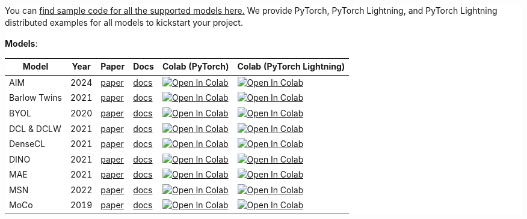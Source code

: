 You can [find sample code for all the supported models here.](https://docs.lightly.ai/self-supervised-learning/examples/models.html) We provide PyTorch, PyTorch Lightning,
and PyTorch Lightning distributed examples for all models to kickstart your project.

**Models**:

| Model          | Year | Paper | Docs | Colab (PyTorch) | Colab (PyTorch Lightning) |
|----------------|------|-------|------|-----------------|----------------------------|
| AIM            | 2024 | [paper](https://arxiv.org/abs/2401.08541) | [docs](https://docs.lightly.ai/self-supervised-learning/examples/aim.html) | [![Open In Colab](https://img.shields.io/badge/Colab-PyTorch-blue?logo=googlecolab)](https://colab.research.google.com/github/lightly-ai/lightly/blob/master/examples/notebooks/pytorch/aim.ipynb) | [![Open In Colab](https://img.shields.io/badge/Colab-PyTorch_Lightning-blue?logo=googlecolab)](https://colab.research.google.com/github/lightly-ai/lightly/blob/master/examples/notebooks/pytorch_lightning/aim.ipynb) |
| Barlow Twins   | 2021 | [paper](https://arxiv.org/abs/2103.03230) | [docs](https://docs.lightly.ai/self-supervised-learning/examples/barlowtwins.html) | [![Open In Colab](https://img.shields.io/badge/Colab-PyTorch-blue?logo=googlecolab)](https://colab.research.google.com/github/lightly-ai/lightly/blob/master/examples/notebooks/pytorch/barlowtwins.ipynb) | [![Open In Colab](https://img.shields.io/badge/Colab-PyTorch_Lightning-blue?logo=googlecolab)](https://colab.research.google.com/github/lightly-ai/lightly/blob/master/examples/notebooks/pytorch_lightning/barlowtwins.ipynb) |
| BYOL           | 2020 | [paper](https://arxiv.org/abs/2006.07733) | [docs](https://docs.lightly.ai/self-supervised-learning/examples/byol.html) | [![Open In Colab](https://img.shields.io/badge/Colab-PyTorch-blue?logo=googlecolab)](https://colab.research.google.com/github/lightly-ai/lightly/blob/master/examples/notebooks/pytorch/byol.ipynb) | [![Open In Colab](https://img.shields.io/badge/Colab-PyTorch_Lightning-blue?logo=googlecolab)](https://colab.research.google.com/github/lightly-ai/lightly/blob/master/examples/notebooks/pytorch_lightning/byol.ipynb) |
| DCL & DCLW     | 2021 | [paper](https://arxiv.org/abs/2110.06848) | [docs](https://docs.lightly.ai/self-supervised-learning/examples/dcl.html) | [![Open In Colab](https://img.shields.io/badge/Colab-PyTorch-blue?logo=googlecolab)](https://colab.research.google.com/github/lightly-ai/lightly/blob/master/examples/notebooks/pytorch/dcl.ipynb) | [![Open In Colab](https://img.shields.io/badge/Colab-PyTorch_Lightning-blue?logo=googlecolab)](https://colab.research.google.com/github/lightly-ai/lightly/blob/master/examples/notebooks/pytorch_lightning/dcl.ipynb) |
| DenseCL        | 2021 | [paper](https://arxiv.org/abs/2011.09157) | [docs](https://docs.lightly.ai/self-supervised-learning/examples/densecl.html) | [![Open In Colab](https://img.shields.io/badge/Colab-PyTorch-blue?logo=googlecolab)](https://colab.research.google.com/github/lightly-ai/lightly/blob/master/examples/notebooks/pytorch/densecl.ipynb) | [![Open In Colab](https://img.shields.io/badge/Colab-PyTorch_Lightning-blue?logo=googlecolab)](https://colab.research.google.com/github/lightly-ai/lightly/blob/master/examples/notebooks/pytorch_lightning/densecl.ipynb) |
| DINO           | 2021 | [paper](https://arxiv.org/abs/2104.14294) | [docs](https://docs.lightly.ai/self-supervised-learning/examples/dino.html) | [![Open In Colab](https://img.shields.io/badge/Colab-PyTorch-blue?logo=googlecolab)](https://colab.research.google.com/github/lightly-ai/lightly/blob/master/examples/notebooks/pytorch/dino.ipynb) | [![Open In Colab](https://img.shields.io/badge/Colab-PyTorch_Lightning-blue?logo=googlecolab)](https://colab.research.google.com/github/lightly-ai/lightly/blob/master/examples/notebooks/pytorch_lightning/dino.ipynb) |
| MAE            | 2021 | [paper](https://arxiv.org/abs/2111.06377) | [docs](https://docs.lightly.ai/self-supervised-learning/examples/mae.html) | [![Open In Colab](https://img.shields.io/badge/Colab-PyTorch-blue?logo=googlecolab)](https://colab.research.google.com/github/lightly-ai/lightly/blob/master/examples/notebooks/pytorch/mae.ipynb) | [![Open In Colab](https://img.shields.io/badge/Colab-PyTorch_Lightning-blue?logo=googlecolab)](https://colab.research.google.com/github/lightly-ai/lightly/blob/master/examples/notebooks/pytorch_lightning/mae.ipynb) |
| MSN            | 2022 | [paper](https://arxiv.org/abs/2204.07141) | [docs](https://docs.lightly.ai/self-supervised-learning/examples/msn.html) | [![Open In Colab](https://img.shields.io/badge/Colab-PyTorch-blue?logo=googlecolab)](https://colab.research.google.com/github/lightly-ai/lightly/blob/master/examples/notebooks/pytorch/msn.ipynb) | [![Open In Colab](https://img.shields.io/badge/Colab-PyTorch_Lightning-blue?logo=googlecolab)](https://colab.research.google.com/github/lightly-ai/lightly/blob/master/examples/notebooks/pytorch_lightning/msn.ipynb) |
| MoCo           | 2019 | [paper](https://arxiv.org/abs/1911.05722) | [docs](https://docs.lightly.ai/self-supervised-learning/examples/moco.html) | [![Open In Colab](https://img.shields.io/badge/Colab-PyTorch-blue?logo=googlecolab)](https://colab.research.google.com/github/lightly-ai/lightly/blob/master/examples/notebooks/pytorch/moco.ipynb) | [![Open In Colab](https://img.shields.io/badge/Colab-PyTorch_Lightning-blue?logo=googlecolab)](https://colab.research.google.com/github/lightly-ai/lightly/blob/master/examples/notebooks/pytorch_lightning/moco.ipynb) |